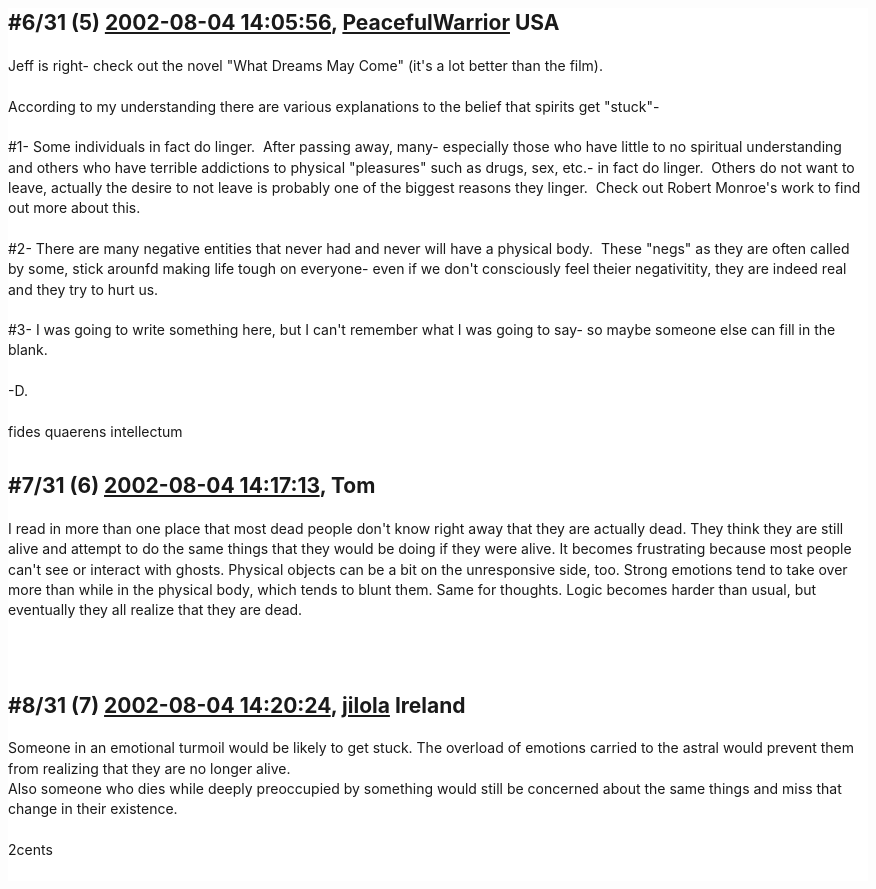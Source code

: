 ## \#6/31 (5) [2002-08-04 14:05:56](https://www.astralpulse.com/forums/index.php?msg=9895), [PeacefulWarrior](https://www.astralpulse.com/forums/profile/?u=230) USA ##
<section>
Jeff is right- check out the novel "What Dreams May Come" (it's a lot better than the film).
<br>
<br>
According to my understanding there are various explanations to the belief that spirits get "stuck"-
<br>
<br>
#1- Some individuals in fact do linger.  After passing away, many- especially those who have little to no spiritual understanding and others who have terrible addictions to physical "pleasures" such as drugs, sex, etc.- in fact do linger.  Others do not want to leave, actually the desire to not leave is probably one of the biggest reasons they linger.  Check out Robert Monroe's work to find out more about this.
<br>
<br>
#2- There are many negative entities that never had and never will have a physical body.  These "negs" as they are often called by some, stick arounfd making life tough on everyone- even if we don't consciously feel theier negativitity, they are indeed real and they try to hurt us.
<br>
<br>
#3- I was going to write something here, but I can't remember what I was going to say- so maybe someone else can fill in the blank.
<br>
<br>
-D.
<br>
<br>
fides quaerens intellectum
</section>

## \#7/31 (6) [2002-08-04 14:17:13](https://www.astralpulse.com/forums/index.php?msg=9900), Tom  ##
<section>
I read in more than one place that most dead people don't know right away that they are actually dead. They think they are still alive and attempt to do the same things that they would be doing if they were alive. It becomes frustrating because most people can't see or interact with ghosts. Physical objects can be a bit on the unresponsive side, too. Strong emotions tend to take over more than while in the physical body, which tends to blunt them. Same for thoughts. Logic becomes harder than usual, but eventually they all realize that they are dead.
<br>
<br>
<br>
</section>

## \#8/31 (7) [2002-08-04 14:20:24](https://www.astralpulse.com/forums/index.php?msg=9901), [jilola](https://www.astralpulse.com/forums/profile/?u=755) Ireland ##
<section>
Someone in an emotional turmoil would be likely to get stuck. The overload of emotions carried to the astral would prevent them from realizing that they are no longer alive.
<br>
Also someone who dies while deeply preoccupied by something would still be concerned about the same things and miss that change in their existence.
<br>
<br>
2cents
<br>
<br>